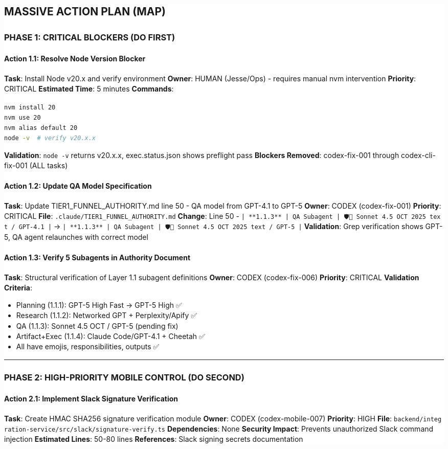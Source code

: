 
## MASSIVE ACTION PLAN (MAP)

### PHASE 1: CRITICAL BLOCKERS (DO FIRST)

#### Action 1.1: Resolve Node Version Blocker
**Task**: Install Node v20.x and verify environment
**Owner**: HUMAN (Jesse/Ops) - requires manual nvm intervention
**Priority**: CRITICAL
**Estimated Time**: 5 minutes
**Commands**:
```bash
nvm install 20
nvm use 20
nvm alias default 20
node -v  # verify v20.x.x
```
**Validation**: `node -v` returns v20.x.x, exec.status.json shows preflight pass
**Blockers Removed**: codex-fix-001 through codex-cli-fix-001 (ALL tasks)

#### Action 1.2: Update QA Model Specification
**Task**: Update TIER1_FUNNEL_AUTHORITY.md line 50 - QA model from GPT-4.1 to GPT-5
**Owner**: CODEX (codex-fix-001)
**Priority**: CRITICAL
**File**: `.claude/TIER1_FUNNEL_AUTHORITY.md`
**Change**: Line 50 - `| **1.1.3** | QA Subagent | 🛡️🤖 Sonnet 4.5 OCT 2025 text / GPT-4.1 |`
  → `| **1.1.3** | QA Subagent | 🛡️🤖 Sonnet 4.5 OCT 2025 text / GPT-5 |`
**Validation**: Grep verification shows GPT-5, QA agent relaunches with correct model

#### Action 1.3: Verify 5 Subagents in Authority Document
**Task**: Structural verification of Layer 1.1 subagent definitions
**Owner**: CODEX (codex-fix-006)
**Priority**: CRITICAL
**Validation Criteria**:
- Planning (1.1.1): GPT-5 High Fast → GPT-5 High ✅
- Research (1.1.2): Networked GPT + Perplexity/Apify ✅
- QA (1.1.3): Sonnet 4.5 OCT / GPT-5 (pending fix)
- Artifact+Exec (1.1.4): Claude Code/GPT-4.1 + Cheetah ✅
- All have emojis, responsibilities, outputs ✅

---

### PHASE 2: HIGH-PRIORITY MOBILE CONTROL (DO SECOND)

#### Action 2.1: Implement Slack Signature Verification
**Task**: Create HMAC SHA256 signature verification module
**Owner**: CODEX (codex-mobile-007)
**Priority**: HIGH
**File**: `backend/integration-service/src/slack/signature-verify.ts`
**Dependencies**: None
**Security Impact**: Prevents unauthorized Slack command injection
**Estimated Lines**: 50-80 lines
**References**: Slack signing secrets documentation
